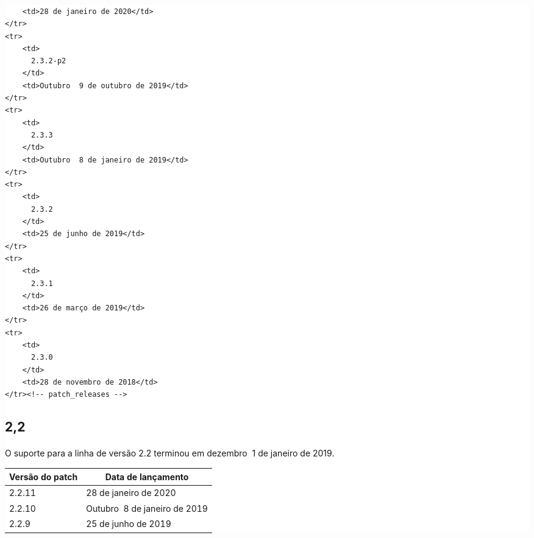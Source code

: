         <td>28 de janeiro de 2020</td>
    </tr>
    <tr>
        <td>
          2.3.2-p2
        </td>
        <td>Outubro  9 de outubro de 2019</td>
    </tr>
    <tr>
        <td>
          2.3.3
        </td>
        <td>Outubro  8 de janeiro de 2019</td>
    </tr>
    <tr>
        <td>
          2.3.2
        </td>
        <td>25 de junho de 2019</td>
    </tr>
    <tr>
        <td>
          2.3.1
        </td>
        <td>26 de março de 2019</td>
    </tr>
    <tr>
        <td>
          2.3.0
        </td>
        <td>28 de novembro de 2018</td>
    </tr><!-- patch_releases -->
  </tbody>
</table>

## 2,2

O suporte para a linha de versão 2.2 terminou em dezembro  1 de janeiro de 2019.

<table>
  <thead>
    <tr>
      <th>Versão do patch</th>
      <th>Data de lançamento</th>
    </tr>
  </thead>
  <tbody>
    <tr>
        <td>
          2.2.11
        </td>
        <td>28 de janeiro de 2020</td>
    </tr>
    <tr>
        <td>
          2.2.10
        </td>
        <td>Outubro  8 de janeiro de 2019</td>
    </tr>
    <tr>
        <td>
          2.2.9
        </td>
        <td>25 de junho de 2019</td>